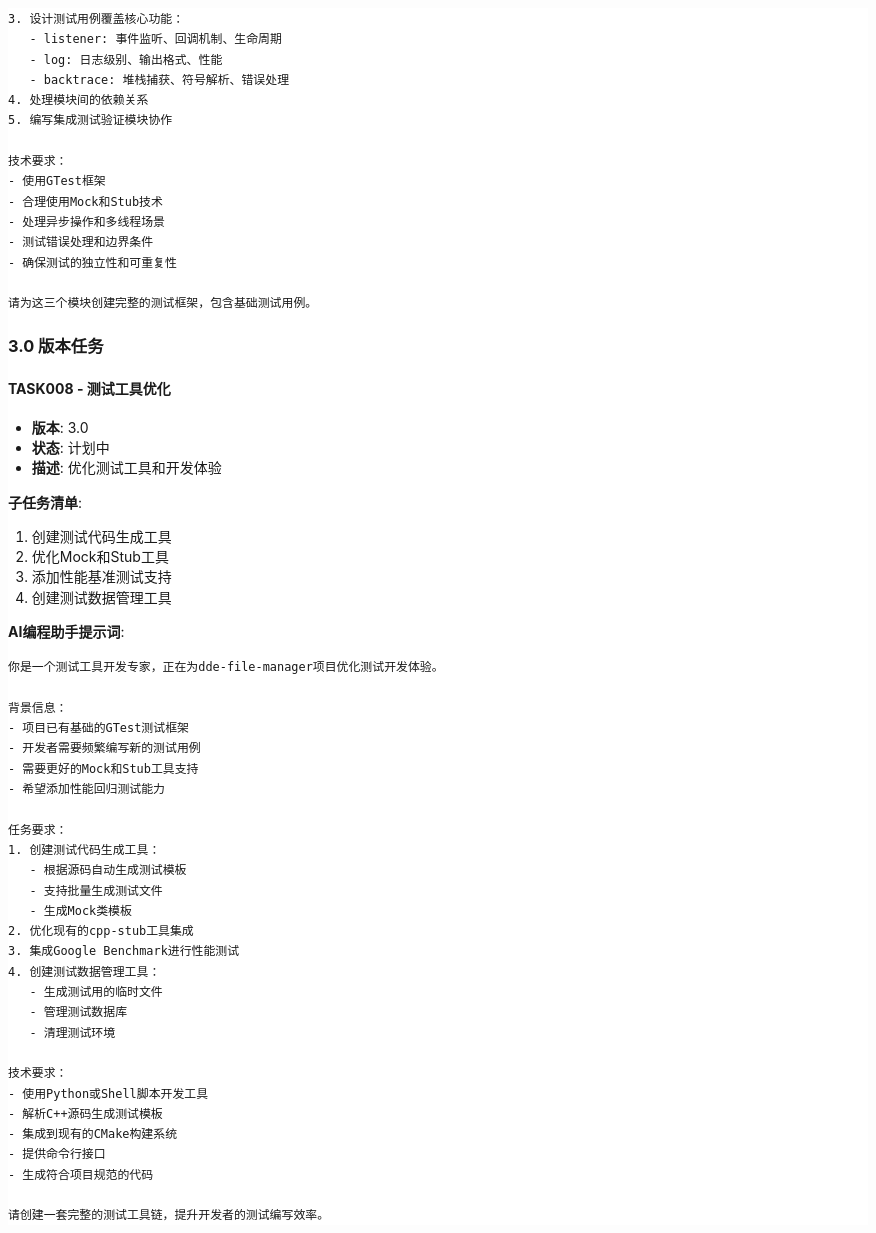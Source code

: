 ```
3. 设计测试用例覆盖核心功能：
   - listener: 事件监听、回调机制、生命周期
   - log: 日志级别、输出格式、性能
   - backtrace: 堆栈捕获、符号解析、错误处理
4. 处理模块间的依赖关系
5. 编写集成测试验证模块协作

技术要求：
- 使用GTest框架
- 合理使用Mock和Stub技术
- 处理异步操作和多线程场景
- 测试错误处理和边界条件
- 确保测试的独立性和可重复性

请为这三个模块创建完整的测试框架，包含基础测试用例。
```

### 3.0 版本任务

#### TASK008 - 测试工具优化
- **版本**: 3.0
- **状态**: 计划中
- **描述**: 优化测试工具和开发体验

**子任务清单**:
1. 创建测试代码生成工具
2. 优化Mock和Stub工具
3. 添加性能基准测试支持
4. 创建测试数据管理工具

**AI编程助手提示词**:
```
你是一个测试工具开发专家，正在为dde-file-manager项目优化测试开发体验。

背景信息：
- 项目已有基础的GTest测试框架
- 开发者需要频繁编写新的测试用例
- 需要更好的Mock和Stub工具支持
- 希望添加性能回归测试能力

任务要求：
1. 创建测试代码生成工具：
   - 根据源码自动生成测试模板
   - 支持批量生成测试文件
   - 生成Mock类模板
2. 优化现有的cpp-stub工具集成
3. 集成Google Benchmark进行性能测试
4. 创建测试数据管理工具：
   - 生成测试用的临时文件
   - 管理测试数据库
   - 清理测试环境

技术要求：
- 使用Python或Shell脚本开发工具
- 解析C++源码生成测试模板
- 集成到现有的CMake构建系统
- 提供命令行接口
- 生成符合项目规范的代码

请创建一套完整的测试工具链，提升开发者的测试编写效率。
```
